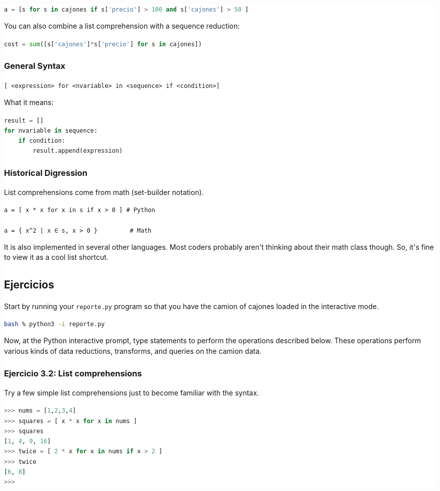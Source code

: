 ```python
a = [s for s in cajones if s['precio'] > 100 and s['cajones'] > 50 ]
```

You can also combine a list comprehension with a sequence reduction:

```python
cost = sum([s['cajones']*s['precio'] for s in cajones])
```

### General Syntax

```code
[ <expression> for <nvariable> in <sequence> if <condition>]
```

What it means:

```python
result = []
for nvariable in sequence:
    if condition:
        result.append(expression)
```

### Historical Digression

List comprehensions come from math (set-builder notation).

```code
a = [ x * x for x in s if x > 0 ] # Python

a = { x^2 | x ∈ s, x > 0 }         # Math
```

It is also implemented in several other languages. Most
coders probably aren't thinking about their math class though. So,
it's fine to view it as a cool list shortcut.

## Ejercicios

Start by running your `reporte.py` program so that you have the
camion of cajones loaded in the interactive mode.

```bash
bash % python3 -i reporte.py
```

Now, at the Python interactive prompt, type statements to perform the
operations described below.  These operations perform various kinds of
data reductions, transforms, and queries on the camion data.

### Ejercicio 3.2: List comprehensions
Try a few simple list comprehensions just to become familiar with the syntax.

```python
>>> nums = [1,2,3,4]
>>> squares = [ x * x for x in nums ]
>>> squares
[1, 4, 9, 16]
>>> twice = [ 2 * x for x in nums if x > 2 ]
>>> twice
[6, 8]
>>>
```
